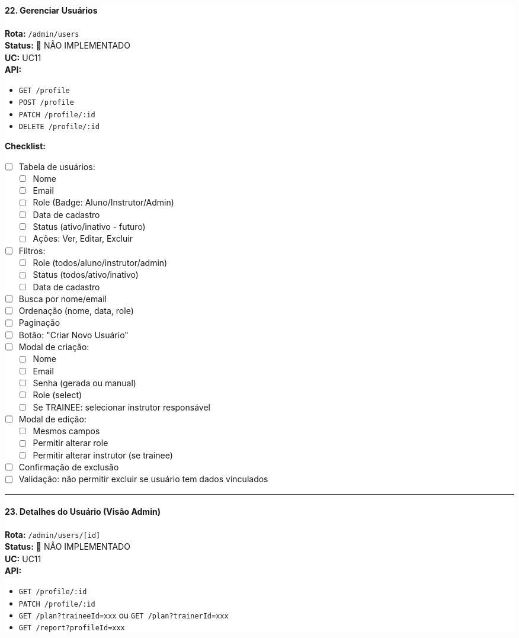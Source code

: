 
#### 22. Gerenciar Usuários
**Rota:** `/admin/users`  
**Status:** 🔴 NÃO IMPLEMENTADO  
**UC:** UC11  
**API:**
- `GET /profile`
- `POST /profile`
- `PATCH /profile/:id`
- `DELETE /profile/:id`

**Checklist:**
- [ ] Tabela de usuários:
  - [ ] Nome
  - [ ] Email
  - [ ] Role (Badge: Aluno/Instrutor/Admin)
  - [ ] Data de cadastro
  - [ ] Status (ativo/inativo - futuro)
  - [ ] Ações: Ver, Editar, Excluir
- [ ] Filtros:
  - [ ] Role (todos/aluno/instrutor/admin)
  - [ ] Status (todos/ativo/inativo)
  - [ ] Data de cadastro
- [ ] Busca por nome/email
- [ ] Ordenação (nome, data, role)
- [ ] Paginação
- [ ] Botão: "Criar Novo Usuário"
- [ ] Modal de criação:
  - [ ] Nome
  - [ ] Email
  - [ ] Senha (gerada ou manual)
  - [ ] Role (select)
  - [ ] Se TRAINEE: selecionar instrutor responsável
- [ ] Modal de edição:
  - [ ] Mesmos campos
  - [ ] Permitir alterar role
  - [ ] Permitir alterar instrutor (se trainee)
- [ ] Confirmação de exclusão
- [ ] Validação: não permitir excluir se usuário tem dados vinculados

---

#### 23. Detalhes do Usuário (Visão Admin)
**Rota:** `/admin/users/[id]`  
**Status:** 🔴 NÃO IMPLEMENTADO  
**UC:** UC11  
**API:**
- `GET /profile/:id`
- `PATCH /profile/:id`
- `GET /plan?traineeId=xxx` ou `GET /plan?trainerId=xxx`
- `GET /report?profileId=xxx`
